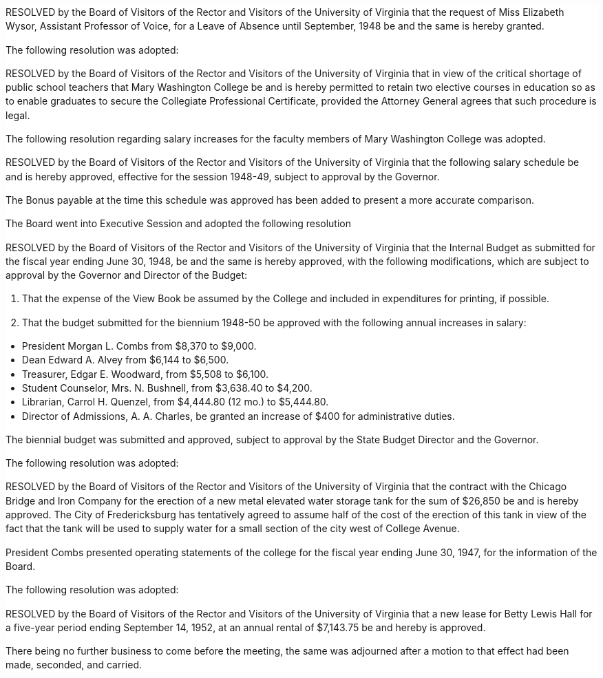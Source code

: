 RESOLVED by the Board of Visitors of the Rector and Visitors of the University of Virginia that the request of Miss Elizabeth Wysor, Assistant Professor of Voice, for a Leave of Absence until September, 1948 be and the same is hereby granted.

The following resolution was adopted:

RESOLVED by the Board of Visitors of the Rector and Visitors of the University of Virginia that in view of the critical shortage of public school teachers that Mary Washington College be and is hereby permitted to retain two elective courses in education so as to enable graduates to secure the Collegiate Professional Certificate, provided the Attorney General agrees that such procedure is legal.

The following resolution regarding salary increases for the faculty members of Mary Washington College was adopted.

RESOLVED by the Board of Visitors of the Rector and Visitors of the University of Virginia that the following salary schedule be and is hereby approved, effective for the session 1948-49, subject to approval by the Governor.

The Bonus payable at the time this schedule was approved has been added to present a more accurate comparison.

The Board went into Executive Session and adopted the following resolution

RESOLVED by the Board of Visitors of the Rector and Visitors of the University of Virginia that the Internal Budget as submitted for the fiscal year ending June 30, 1948, be and the same is hereby approved, with the following modifications, which are subject to approval by the Governor and Director of the Budget:

1. That the expense of the View Book be assumed by the College and included in expenditures for printing, if possible.

2. That the budget submitted for the biennium 1948-50 be approved with the following annual increases in salary:

* President Morgan L. Combs from $8,370 to $9,000.
* Dean Edward A. Alvey from $6,144 to $6,500.
* Treasurer, Edgar E. Woodward, from $5,508 to $6,100.
* Student Counselor, Mrs. N. Bushnell, from $3,638.40 to $4,200.
* Librarian, Carrol H. Quenzel, from $4,444.80 (12 mo.) to $5,444.80.
* Director of Admissions, A. A. Charles, be granted an increase of $400 for administrative duties.

The biennial budget was submitted and approved, subject to approval by the State Budget Director and the Governor.

The following resolution was adopted:

RESOLVED by the Board of Visitors of the Rector and Visitors of the University of Virginia that the contract with the Chicago Bridge and Iron Company for the erection of a new metal elevated water storage tank for the sum of $26,850 be and is hereby approved. The City of Fredericksburg has tentatively agreed to assume half of the cost of the erection of this tank in view of the fact that the tank will be used to supply water for a small section of the city west of College Avenue.

President Combs presented operating statements of the college for the fiscal year ending June 30, 1947, for the information of the Board.

The following resolution was adopted:

RESOLVED by the Board of Visitors of the Rector and Visitors of the University of Virginia that a new lease for Betty Lewis Hall for a five-year period ending September 14, 1952, at an annual rental of $7,143.75 be and hereby is approved.

There being no further business to come before the meeting, the same was adjourned after a motion to that effect had been made, seconded, and carried.
